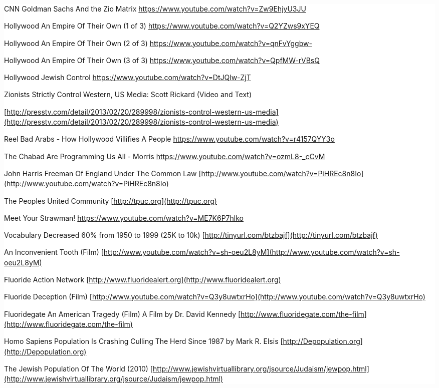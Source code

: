 CNN Goldman Sachs And the Zio Matrix
https://www.youtube.com/watch?v=Zw9EhjyU3JU

Hollywood An Empire Of Their Own (1 of 3)
https://www.youtube.com/watch?v=Q2YZws9xYEQ

Hollywood An Empire Of Their Own (2 of 3)
https://www.youtube.com/watch?v=qnFvYggbw-

Hollywood An Empire Of Their Own (3 of 3)
https://www.youtube.com/watch?v=QpfMW-rVBsQ

Hollywood Jewish Control
https://www.youtube.com/watch?v=DtJQlw-ZjT

Zionists Strictly Control Western, US Media: Scott Rickard (Video and Text)

[http://presstv.com/detail/2013/02/20/289998/zionists-control-western-us-media](http://presstv.com/detail/2013/02/20/289998/zionists-control-western-us-media)

Reel Bad Arabs - How Hollywood Villifies A People
https://www.youtube.com/watch?v=r4157QYY3o

The Chabad Are Programming Us All - Morris
https://www.youtube.com/watch?v=ozmL8-_cCvM

John Harris Freeman Of England Under The Common Law
[http://www.youtube.com/watch?v=PiHREc8n8Io](http://www.youtube.com/watch?v=PiHREc8n8Io)

The Peoples United Community
[http://tpuc.org](http://tpuc.org)

Meet Your Strawman!
https://www.youtube.com/watch?v=ME7K6P7hlko

Vocabulary Decreased 60% from 1950 to 1999 (25K to 10k)
[http://tinyurl.com/btzbajf](http://tinyurl.com/btzbajf)

An Inconvenient Tooth (Film)
[http://www.youtube.com/watch?v=sh-oeu2L8yM](http://www.youtube.com/watch?v=sh-oeu2L8yM)

Fluoride Action Network
[http://www.fluoridealert.org](http://www.fluoridealert.org)

Fluoride Deception (Film)
[http://www.youtube.com/watch?v=Q3y8uwtxrHo](http://www.youtube.com/watch?v=Q3y8uwtxrHo)

Fluoridegate An American Tragedy (Film)
A Film by Dr. David Kennedy
[http://www.fluoridegate.com/the-film](http://www.fluoridegate.com/the-film)

Homo Sapiens Population Is Crashing
Culling The Herd Since 1987
by Mark R. Elsis
[http://Depopulation.org](http://Depopulation.org)

The Jewish Population Of The World (2010)
[http://www.jewishvirtuallibrary.org/jsource/Judaism/jewpop.html](http://www.jewishvirtuallibrary.org/jsource/Judaism/jewpop.html)
